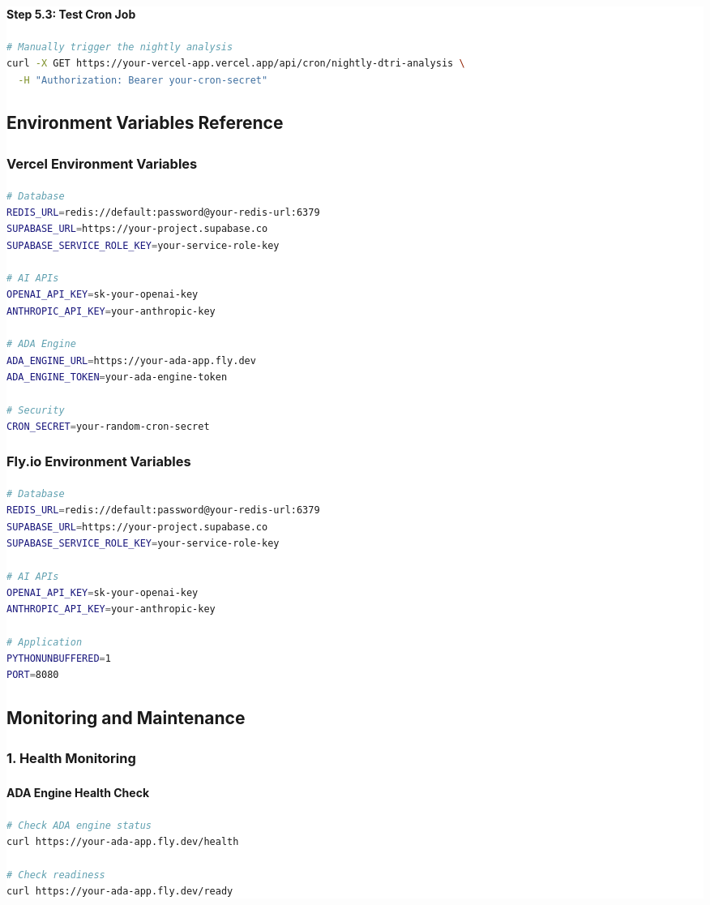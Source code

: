 #### Step 5.3: Test Cron Job
```bash
# Manually trigger the nightly analysis
curl -X GET https://your-vercel-app.vercel.app/api/cron/nightly-dtri-analysis \
  -H "Authorization: Bearer your-cron-secret"
```

## Environment Variables Reference

### Vercel Environment Variables
```bash
# Database
REDIS_URL=redis://default:password@your-redis-url:6379
SUPABASE_URL=https://your-project.supabase.co
SUPABASE_SERVICE_ROLE_KEY=your-service-role-key

# AI APIs
OPENAI_API_KEY=sk-your-openai-key
ANTHROPIC_API_KEY=your-anthropic-key

# ADA Engine
ADA_ENGINE_URL=https://your-ada-app.fly.dev
ADA_ENGINE_TOKEN=your-ada-engine-token

# Security
CRON_SECRET=your-random-cron-secret
```

### Fly.io Environment Variables
```bash
# Database
REDIS_URL=redis://default:password@your-redis-url:6379
SUPABASE_URL=https://your-project.supabase.co
SUPABASE_SERVICE_ROLE_KEY=your-service-role-key

# AI APIs
OPENAI_API_KEY=sk-your-openai-key
ANTHROPIC_API_KEY=your-anthropic-key

# Application
PYTHONUNBUFFERED=1
PORT=8080
```

## Monitoring and Maintenance

### 1. Health Monitoring

#### ADA Engine Health Check
```bash
# Check ADA engine status
curl https://your-ada-app.fly.dev/health

# Check readiness
curl https://your-ada-app.fly.dev/ready
```
